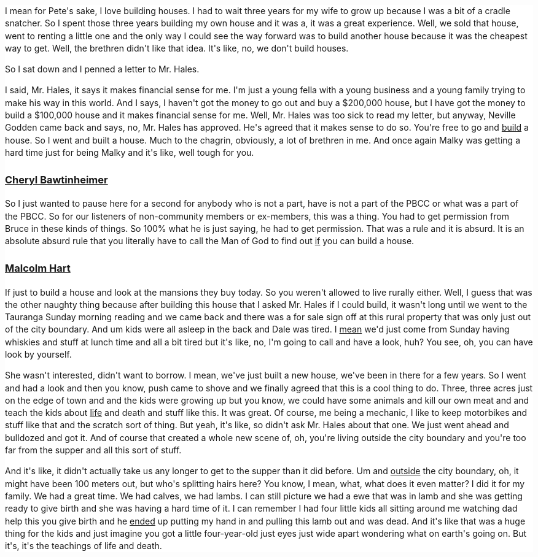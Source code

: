  I mean for Pete's sake, I love building houses. I had to wait three years for my wife to grow up because I was a bit of a cradle snatcher. So I spent those three years building my own house and it was a, it was a great experience. Well, we sold that house, went to renting a little one and the only way I could see the way forward was to build another house because it was the cheapest way to get. Well, the brethren didn't like that idea. It's like, no, we don't build houses.

So I sat down and I penned a letter to Mr. Hales.

I said, Mr. Hales, it says it makes financial sense for me. I'm just a young fella with a young business and a young family trying to make his way in this world. And I says, I haven't got the money to go out and buy a $200,000 house, but I have got the money to build a $100,000 house and it makes financial sense for me. Well, Mr. Hales was too sick to read my letter, but anyway, Neville Godden came back and says, no, Mr. Hales has approved. He's agreed that it makes sense to do so. You're free to go and [build](https://www.youtube.com/watch?v=JB4cbLqu66M&t=2400s) a house. So I went and built a house. Much to the chagrin, obviously, a lot of brethren in me. And once again Malky was getting a hard time just for being Malky and it's like, well tough for you.

### [**Cheryl Bawtinheimer**](https://www.youtube.com/watch?v=JB4cbLqu66M&t=2413s)

So I just wanted to pause here for a second for anybody who is not a part, have is not a part of the PBCC or what was a part of the PBCC. So for our listeners of non-community members or ex-members, this was a thing. You had to get permission from Bruce in these kinds of things. So 100% what he is just saying, he had to get permission. That was a rule and it is absurd. It is an absolute absurd rule that you literally have to call the Man of God to find out [if](https://www.youtube.com/watch?v=JB4cbLqu66M&t=2445s) you can build a house.

### [**Malcolm Hart**](https://www.youtube.com/watch?v=JB4cbLqu66M&t=2446s)

If just to build a house and look at the mansions they buy today. So you weren't allowed to live rurally either. Well, I guess that was the other naughty thing because after building this house that I asked Mr. Hales if I could build, it wasn't long until we went to the Tauranga Sunday morning reading and we came back and there was a for sale sign off at this rural property that was only just out of the city boundary. And um kids were all asleep in the back and Dale was tired. I [mean](https://www.youtube.com/watch?v=JB4cbLqu66M&t=2476s) we'd just come from Sunday having whiskies and stuff at lunch time and all a bit tired but it's like, no, I'm going to call and have a look, huh? You see, oh, you can have look by yourself.

 She wasn't interested, didn't want to borrow. I mean, we've just built a new house, we've been in there for a few years. So I went and had a look and then you know, push came to shove and we finally agreed that this is a cool thing to do. Three, three acres just on the edge of town and and the kids were growing up but you know, we could have some animals and kill our own meat and and teach the kids about [life](https://www.youtube.com/watch?v=JB4cbLqu66M&t=2506s) and death and stuff like this. It was great. Of course, me being a mechanic, I like to keep motorbikes and stuff like that and the scratch sort of thing. But yeah, it's like, so didn't ask Mr. Hales about that one. We just went ahead and bulldozed and got it. And of course that created a whole new scene of, oh, you're living outside the city boundary and you're too far from the supper and all this sort of stuff. 

And it's like, it didn't actually take us any longer to get to the supper than it did before. Um and [outside](https://www.youtube.com/watch?v=JB4cbLqu66M&t=2536s) the city boundary, oh, it might have been 100 meters out, but who's splitting hairs here? You know, I mean, what, what does it even matter? I did it for my family. We had a great time. We had calves, we had lambs. I can still picture we had a ewe that was in lamb and she was getting ready to give birth and she was having a hard time of it. I can remember I had four little kids all sitting around me watching dad help this you give birth and he [ended](https://www.youtube.com/watch?v=JB4cbLqu66M&t=2566s) up putting my hand in and pulling this lamb out and was dead. And it's like that was a huge thing for the kids and just imagine you got a little four-year-old just eyes just wide apart wondering what on earth's going on. But it's, it's the teachings of life and death. 
